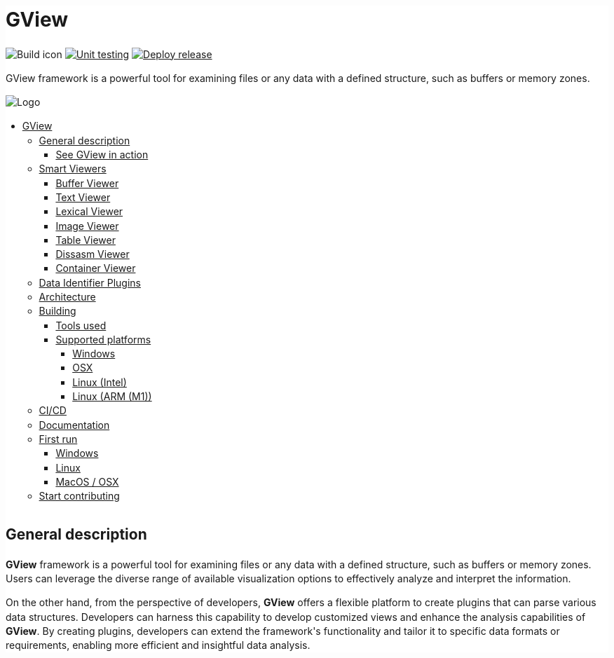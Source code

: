 # GView

![Build icon](https://github.com/gdt050579/AppCUI/actions/workflows/ci.yml/badge.svg)
[![Unit testing](https://github.com/gdt050579/GView/actions/workflows/testing.yml/badge.svg)](https://github.com/gdt050579/GView/actions/workflows/testing.yml)
[![Deploy release](https://github.com/gdt050579/GView/actions/workflows/deploy_release.yml/badge.svg)](https://github.com/gdt050579/GView/actions/workflows/deploy_release.yml)

GView framework is a powerful tool for examining files or any data with a defined structure, such as buffers or memory zones.

![Logo](./docs/source/_static/logo.png)

- [GView](#gview)
	- [General description](#general-description)
		- [See GView in action](#see-gview-in-action)
	- [Smart Viewers](#smart-viewers)
		- [Buffer Viewer](#buffer-viewer)
		- [Text Viewer](#text-viewer)
		- [Lexical Viewer](#lexical-viewer)
		- [Image Viewer](#image-viewer)
		- [Table Viewer](#table-viewer)
		- [Dissasm Viewer](#dissasm-viewer)
		- [Container Viewer](#container-viewer)
	- [Data Identifier Plugins](#data-identifier-plugins)
	- [Architecture](#architecture)
	- [Building](#building)
		- [Tools used](#tools-used)
		- [Supported platforms](#supported-platforms)
			- [Windows](#windows)
			- [OSX](#osx)
			- [Linux (Intel)](#linux-intel)
			- [Linux (ARM (M1))](#linux-arm-m1)
	- [CI/CD](#cicd)
	- [Documentation](#documentation)
	- [First run](#first-run)
		- [Windows](#windows-1)
		- [Linux](#linux)
		- [MacOS / OSX](#macos--osx)
	- [Start contributing](#start-contributing)

## General description 
**GView** framework is a powerful tool for examining files or any data with a defined structure, such as buffers or memory zones. Users can leverage the diverse range of available visualization options to effectively analyze and interpret the information.

On the other hand, from the perspective of developers, **GView** offers a flexible platform to create plugins that can parse various data structures. Developers can harness this capability to develop customized views and enhance the analysis capabilities of **GView**. By creating plugins, developers can extend the framework's functionality and tailor it to specific data formats or requirements, enabling more efficient and insightful data analysis.
